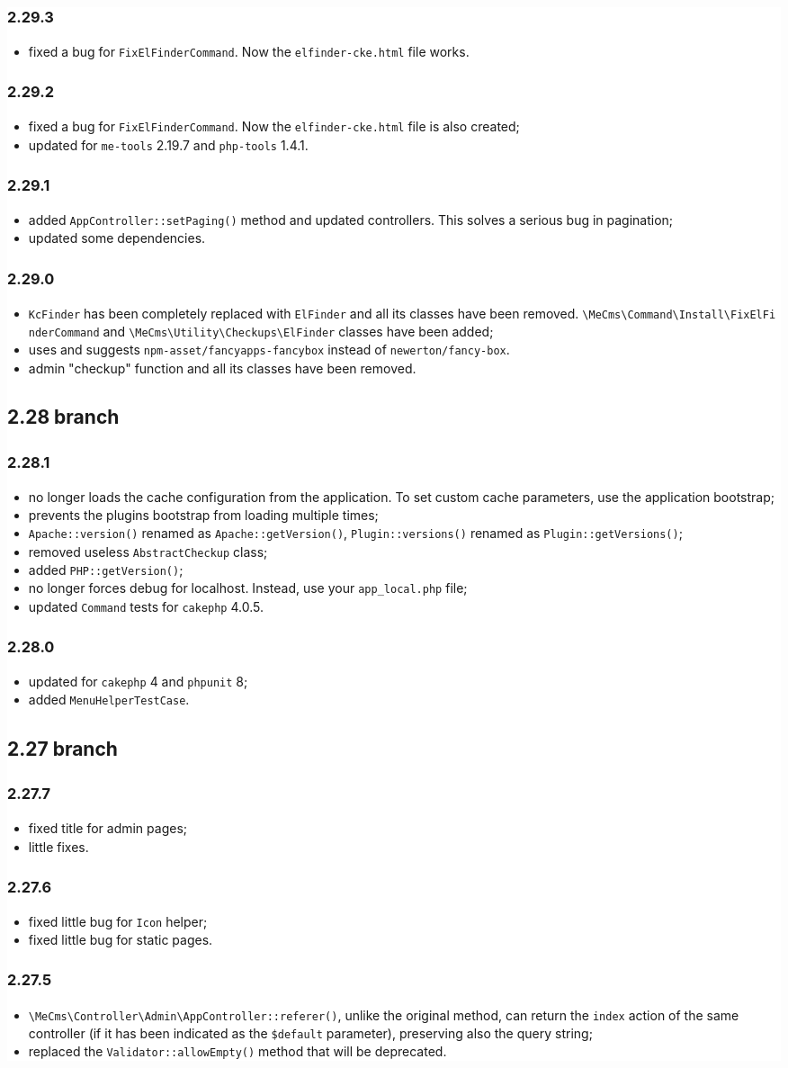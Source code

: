 
### 2.29.3
* fixed a bug for `FixElFinderCommand`. Now the `elfinder-cke.html` file works.

### 2.29.2
* fixed a bug for `FixElFinderCommand`. Now the `elfinder-cke.html` file is also
  created;
* updated for `me-tools` 2.19.7 and `php-tools` 1.4.1.

### 2.29.1
* added `AppController::setPaging()` method and updated controllers. This solves
  a serious bug in pagination;
* updated some dependencies.

### 2.29.0
* `KcFinder` has been completely replaced with `ElFinder` and all its classes
  have been removed. `\MeCms\Command\Install\FixElFinderCommand` and
  `\MeCms\Utility\Checkups\ElFinder` classes have been added;
* uses and suggests `npm-asset/fancyapps-fancybox` instead of `newerton/fancy-box`.
* admin "checkup" function and all its classes have been removed.

## 2.28 branch
### 2.28.1
* no longer loads the cache configuration from the application. To set custom
  cache parameters, use the application bootstrap;
* prevents the plugins bootstrap from loading multiple times;
* `Apache::version()` renamed as `Apache::getVersion()`, `Plugin::versions()`
  renamed as `Plugin::getVersions()`;
* removed useless `AbstractCheckup` class;
* added `PHP::getVersion()`;
* no longer forces debug for localhost. Instead, use your `app_local.php` file;
* updated `Command` tests for `cakephp` 4.0.5.

### 2.28.0
* updated for `cakephp` 4 and `phpunit` 8;
* added `MenuHelperTestCase`.

## 2.27 branch
### 2.27.7
* fixed title for admin pages;
* little fixes.

### 2.27.6
* fixed little bug for `Icon` helper;
* fixed little bug for static pages.

### 2.27.5
* `\MeCms\Controller\Admin\AppController::referer()`, unlike the original method,
  can return the `index` action of the same controller (if it has been
  indicated as the `$default` parameter), preserving also the query string;
* replaced the `Validator::allowEmpty()` method that will be deprecated.
